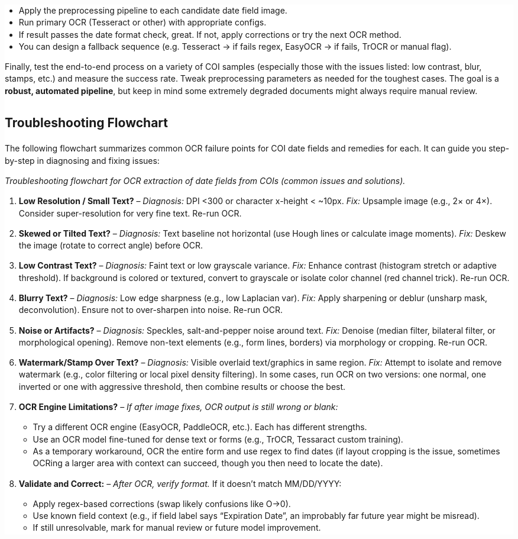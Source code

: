 * Apply the preprocessing pipeline to each candidate date field image.
* Run primary OCR (Tesseract or other) with appropriate configs.
* If result passes the date format check, great. If not, apply corrections or try the next OCR method.
* You can design a fallback sequence (e.g. Tesseract -> if fails regex, EasyOCR -> if fails, TrOCR or manual flag).

Finally, test the end-to-end process on a variety of COI samples (especially those with the issues listed: low contrast, blur, stamps, etc.) and measure the success rate. Tweak preprocessing parameters as needed for the toughest cases. The goal is a **robust, automated pipeline**, but keep in mind some extremely degraded documents might always require manual review.

## Troubleshooting Flowchart

The following flowchart summarizes common OCR failure points for COI date fields and remedies for each. It can guide you step-by-step in diagnosing and fixing issues:

&#x20;*Troubleshooting flowchart for OCR extraction of date fields from COIs (common issues and solutions).*

1. **Low Resolution / Small Text?** – *Diagnosis:* DPI <300 or character x-height < \~10px. *Fix:* Upsample image (e.g., 2× or 4×). Consider super-resolution for very fine text. Re-run OCR.

2. **Skewed or Tilted Text?** – *Diagnosis:* Text baseline not horizontal (use Hough lines or calculate image moments). *Fix:* Deskew the image (rotate to correct angle) before OCR.

3. **Low Contrast Text?** – *Diagnosis:* Faint text or low grayscale variance. *Fix:* Enhance contrast (histogram stretch or adaptive threshold). If background is colored or textured, convert to grayscale or isolate color channel (red channel trick). Re-run OCR.

4. **Blurry Text?** – *Diagnosis:* Low edge sharpness (e.g., low Laplacian var). *Fix:* Apply sharpening or deblur (unsharp mask, deconvolution). Ensure not to over-sharpen into noise. Re-run OCR.

5. **Noise or Artifacts?** – *Diagnosis:* Speckles, salt-and-pepper noise around text. *Fix:* Denoise (median filter, bilateral filter, or morphological opening). Remove non-text elements (e.g., form lines, borders) via morphology or cropping. Re-run OCR.

6. **Watermark/Stamp Over Text?** – *Diagnosis:* Visible overlaid text/graphics in same region. *Fix:* Attempt to isolate and remove watermark (e.g., color filtering or local pixel density filtering). In some cases, run OCR on two versions: one normal, one inverted or one with aggressive threshold, then combine results or choose the best.

7. **OCR Engine Limitations?** – *If after image fixes, OCR output is still wrong or blank:*

   * Try a different OCR engine (EasyOCR, PaddleOCR, etc.). Each has different strengths.
   * Use an OCR model fine-tuned for dense text or forms (e.g., TrOCR, Tessaract custom training).
   * As a temporary workaround, OCR the entire form and use regex to find dates (if layout cropping is the issue, sometimes OCRing a larger area with context can succeed, though you then need to locate the date).

8. **Validate and Correct:** – *After OCR, verify format.* If it doesn’t match MM/DD/YYYY:

   * Apply regex-based corrections (swap likely confusions like O→0).
   * Use known field context (e.g., if field label says “Expiration Date”, an improbably far future year might be misread).
   * If still unresolvable, mark for manual review or future model improvement.

